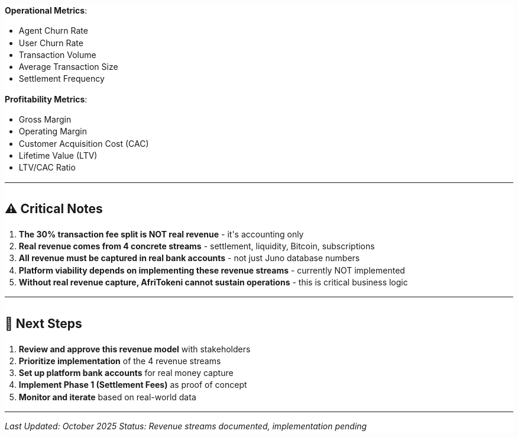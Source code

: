 **Operational Metrics**:
- Agent Churn Rate
- User Churn Rate
- Transaction Volume
- Average Transaction Size
- Settlement Frequency

**Profitability Metrics**:
- Gross Margin
- Operating Margin
- Customer Acquisition Cost (CAC)
- Lifetime Value (LTV)
- LTV/CAC Ratio

---

## ⚠️ Critical Notes

1. **The 30% transaction fee split is NOT real revenue** - it's accounting only
2. **Real revenue comes from 4 concrete streams** - settlement, liquidity, Bitcoin, subscriptions
3. **All revenue must be captured in real bank accounts** - not just Juno database numbers
4. **Platform viability depends on implementing these revenue streams** - currently NOT implemented
5. **Without real revenue capture, AfriTokeni cannot sustain operations** - this is critical business logic

---

## 🎯 Next Steps

1. **Review and approve this revenue model** with stakeholders
2. **Prioritize implementation** of the 4 revenue streams
3. **Set up platform bank accounts** for real money capture
4. **Implement Phase 1 (Settlement Fees)** as proof of concept
5. **Monitor and iterate** based on real-world data

---

*Last Updated: October 2025*
*Status: Revenue streams documented, implementation pending*

